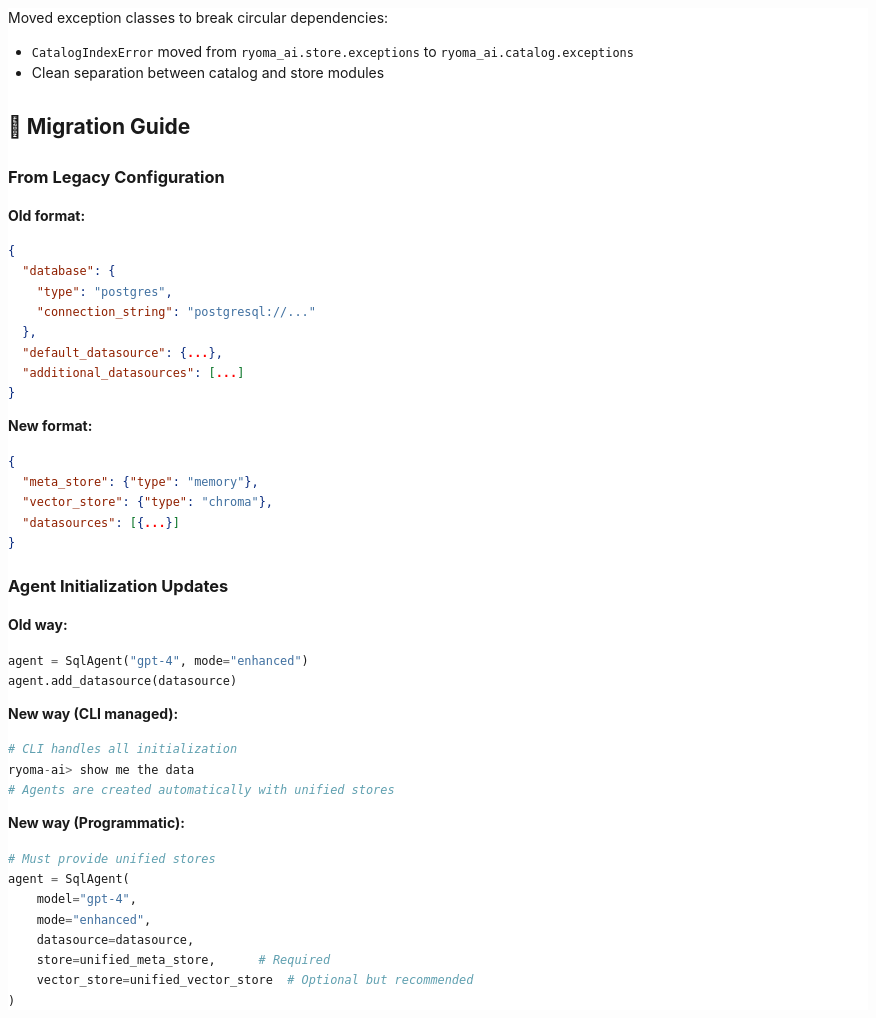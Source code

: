 Moved exception classes to break circular dependencies:
- `CatalogIndexError` moved from `ryoma_ai.store.exceptions` to `ryoma_ai.catalog.exceptions`
- Clean separation between catalog and store modules

## 🔄 Migration Guide

### From Legacy Configuration

**Old format:**
```json
{
  "database": {
    "type": "postgres",
    "connection_string": "postgresql://..."
  },
  "default_datasource": {...},
  "additional_datasources": [...]
}
```

**New format:**
```json
{
  "meta_store": {"type": "memory"},
  "vector_store": {"type": "chroma"}, 
  "datasources": [{...}]
}
```

### Agent Initialization Updates

**Old way:**
```python
agent = SqlAgent("gpt-4", mode="enhanced")
agent.add_datasource(datasource)
```

**New way (CLI managed):**
```python
# CLI handles all initialization
ryoma-ai> show me the data
# Agents are created automatically with unified stores
```

**New way (Programmatic):**
```python
# Must provide unified stores
agent = SqlAgent(
    model="gpt-4",
    mode="enhanced",
    datasource=datasource,
    store=unified_meta_store,      # Required
    vector_store=unified_vector_store  # Optional but recommended
)
```
